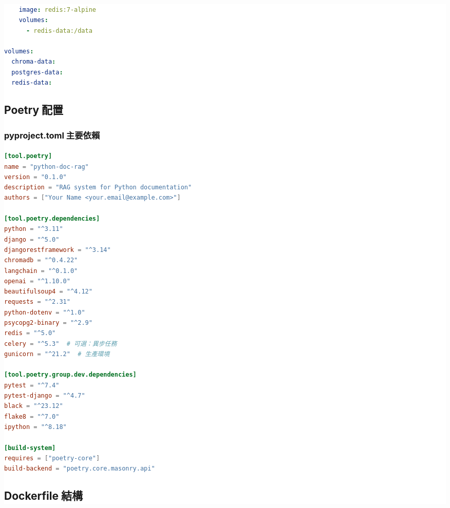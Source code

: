 ```yaml
    image: redis:7-alpine
    volumes:
      - redis-data:/data

volumes:
  chroma-data:
  postgres-data:
  redis-data:
```

## Poetry 配置

### pyproject.toml 主要依賴

```toml
[tool.poetry]
name = "python-doc-rag"
version = "0.1.0"
description = "RAG system for Python documentation"
authors = ["Your Name <your.email@example.com>"]

[tool.poetry.dependencies]
python = "^3.11"
django = "^5.0"
djangorestframework = "^3.14"
chromadb = "^0.4.22"
langchain = "^0.1.0"
openai = "^1.10.0"
beautifulsoup4 = "^4.12"
requests = "^2.31"
python-dotenv = "^1.0"
psycopg2-binary = "^2.9"
redis = "^5.0"
celery = "^5.3"  # 可選：異步任務
gunicorn = "^21.2"  # 生產環境

[tool.poetry.group.dev.dependencies]
pytest = "^7.4"
pytest-django = "^4.7"
black = "^23.12"
flake8 = "^7.0"
ipython = "^8.18"

[build-system]
requires = ["poetry-core"]
build-backend = "poetry.core.masonry.api"
```

## Dockerfile 結構
